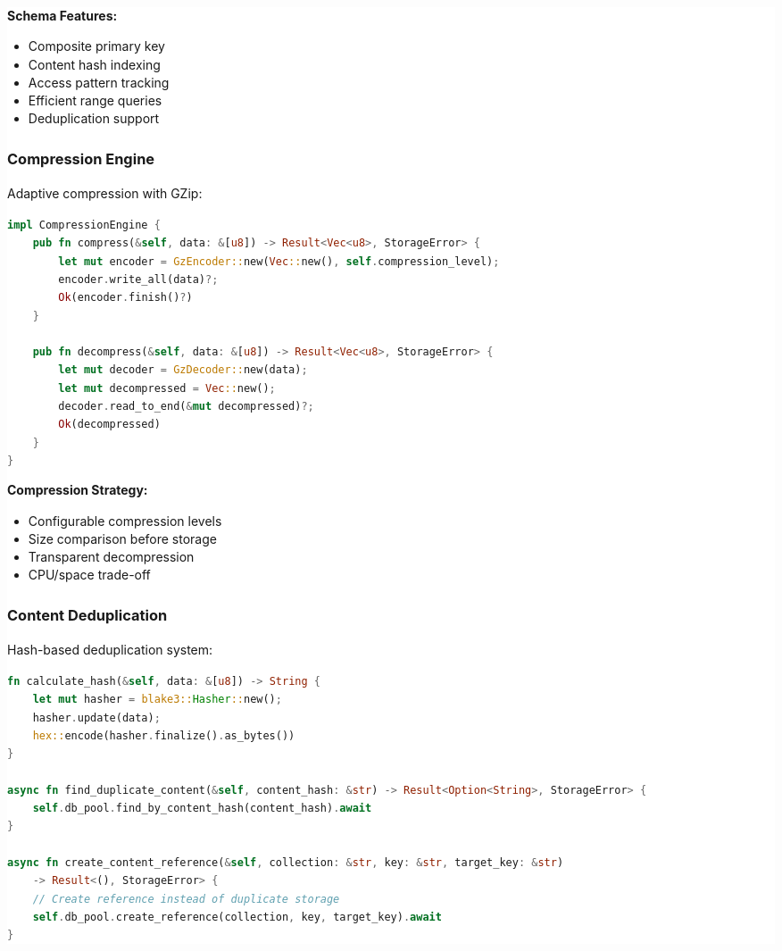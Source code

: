**Schema Features:**
- Composite primary key
- Content hash indexing
- Access pattern tracking
- Efficient range queries
- Deduplication support

### Compression Engine

Adaptive compression with GZip:

```rust
impl CompressionEngine {
    pub fn compress(&self, data: &[u8]) -> Result<Vec<u8>, StorageError> {
        let mut encoder = GzEncoder::new(Vec::new(), self.compression_level);
        encoder.write_all(data)?;
        Ok(encoder.finish()?)
    }
    
    pub fn decompress(&self, data: &[u8]) -> Result<Vec<u8>, StorageError> {
        let mut decoder = GzDecoder::new(data);
        let mut decompressed = Vec::new();
        decoder.read_to_end(&mut decompressed)?;
        Ok(decompressed)
    }
}
```

**Compression Strategy:**
- Configurable compression levels
- Size comparison before storage
- Transparent decompression
- CPU/space trade-off

### Content Deduplication

Hash-based deduplication system:

```rust
fn calculate_hash(&self, data: &[u8]) -> String {
    let mut hasher = blake3::Hasher::new();
    hasher.update(data);
    hex::encode(hasher.finalize().as_bytes())
}

async fn find_duplicate_content(&self, content_hash: &str) -> Result<Option<String>, StorageError> {
    self.db_pool.find_by_content_hash(content_hash).await
}

async fn create_content_reference(&self, collection: &str, key: &str, target_key: &str) 
    -> Result<(), StorageError> {
    // Create reference instead of duplicate storage
    self.db_pool.create_reference(collection, key, target_key).await
}
```

